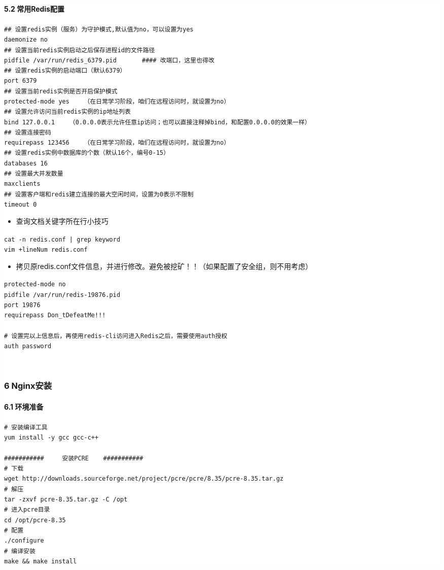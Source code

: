 

#### 5.2 常用Redis配置

```shell
## 设置redis实例（服务）为守护模式,默认值为no，可以设置为yes
daemonize no
## 设置当前redis实例启动之后保存进程id的⽂件路径
pidfile /var/run/redis_6379.pid       #### 改端口，这里也得改
## 设置redis实例的启动端⼝（默认6379）
port 6379
## 设置当前redis实例是否开启保护模式
protected-mode yes    （在日常学习阶段，咱们在远程访问时，就设置为no）
## 设置允许访问当前redis实例的ip地址列表
bind 127.0.0.1    （0.0.0.0表示允许任意ip访问；也可以直接注释掉bind，和配置0.0.0.0的效果一样）
## 设置连接密码
requirepass 123456    （在日常学习阶段，咱们在远程访问时，就设置为no）
## 设置redis实例中数据库的个数（默认16个，编号0-15）
databases 16
## 设置最⼤并发数量
maxclients
## 设置客户端和redis建⽴连接的最⼤空闲时间，设置为0表示不限制
timeout 0
```

- 查询文档关键字所在行小技巧

```shell
cat -n redis.conf | grep keyword
vim +lineNum redis.conf
```



- 拷贝原redis.conf文件信息，并进行修改。避免被挖矿！！（如果配置了安全组，则不用考虑）

```shell
protected-mode no
pidfile /var/run/redis-19876.pid
port 19876
requirepass Don_tDefeatMe!!!

# 设置完以上信息后，再使用redis-cli访问进入Redis之后，需要使用auth授权
auth password
```

​	



### 6 Nginx安装

#### 6.1 环境准备

```shell
# 安装编译⼯具
yum install -y gcc gcc-c++

###########     安装PCRE    ###########
# 下载
wget http://downloads.sourceforge.net/project/pcre/pcre/8.35/pcre-8.35.tar.gz
# 解压
tar -zxvf pcre-8.35.tar.gz -C /opt
# 进⼊pcre⽬录
cd /opt/pcre-8.35
# 配置
./configure
# 编译安装
make && make install

```
